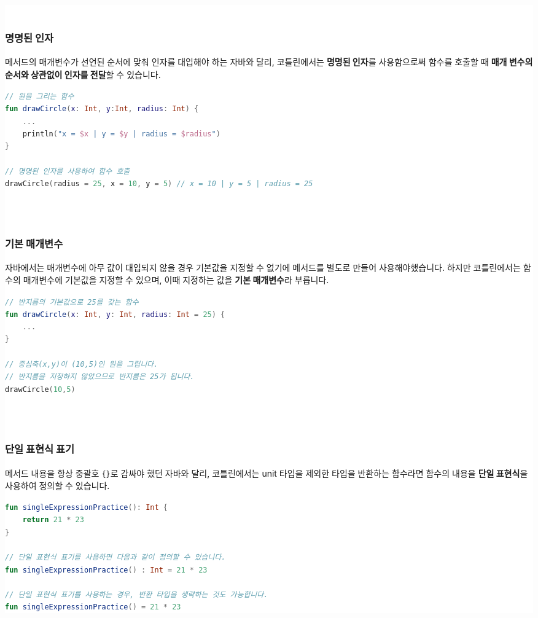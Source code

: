 <br>

<h3>명명된 인자</h3>

메서드의 매개변수가 선언된 순서에 맞춰 인자를 대입해야 하는 자바와 달리, 코틀린에서는 **명명된 인자**를 사용함으로써 함수를 호출할 때 **매개 변수의 순서와 상관없이 인자를 전달**할 수 있습니다.

```kotlin
// 원을 그리는 함수
fun drawCircle(x: Int, y:Int, radius: Int) {
    ...
    println("x = $x | y = $y | radius = $radius")
}

// 명명된 인자를 사용하여 함수 호출
drawCircle(radius = 25, x = 10, y = 5) // x = 10 | y = 5 | radius = 25
```

<br>

<br>

<h3>기본 매개변수</h3>

자바에서는 매개변수에 아무 값이 대입되지 않을 경우 기본값을 지정할 수 없기에 메서드를 별도로 만들어 사용해야했습니다. 하지만 코틀린에서는 함수의 매개변수에 기본값을 지정할 수 있으며, 이때 지정하는 값을 **기본 매개변수**라 부릅니다.

```kotlin
// 반지름의 기본값으로 25를 갖는 함수
fun drawCircle(x: Int, y: Int, radius: Int = 25) {
    ...
}

// 중심축(x,y)이 (10,5)인 원을 그립니다.
// 반지름을 지정하지 않았으므로 반지름은 25가 됩니다.
drawCircle(10,5)
```

<br>

<br>

<h3>단일 표현식 표기</h3>

메서드 내용을 항상 중괄호 `{}`로 감싸야 했던 자바와 달리, 코틀린에서는 unit 타입을 제외한 타입을 반환하는 함수라면 함수의 내용을 **단일 표현식**을 사용하여 정의할 수 있습니다.

```kotlin
fun singleExpressionPractice(): Int {
    return 21 * 23
}

// 단일 표현식 표기를 사용하면 다음과 같이 정의할 수 있습니다.
fun singleExpressionPractice() : Int = 21 * 23

// 단일 표현식 표기를 사용하는 경우, 반환 타입을 생략하는 것도 가능합니다.
fun singleExpressionPractice() = 21 * 23
```
